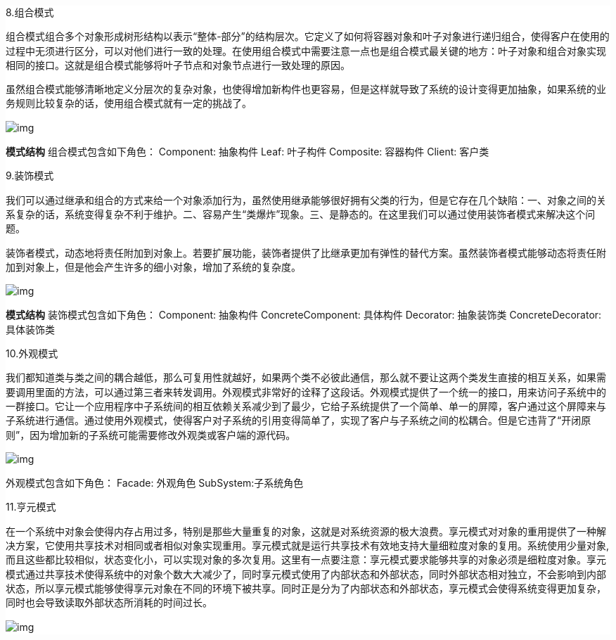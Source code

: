  

8.组合模式                                                                        

组合模式组合多个对象形成树形结构以表示“整体-部分”的结构层次。它定义了如何将容器对象和叶子对象进行递归组合，使得客户在使用的过程中无须进行区分，可以对他们进行一致的处理。在使用组合模式中需要注意一点也是组合模式最关键的地方：叶子对象和组合对象实现相同的接口。这就是组合模式能够将叶子节点和对象节点进行一致处理的原因。

虽然组合模式能够清晰地定义分层次的复杂对象，也使得增加新构件也更容易，但是这样就导致了系统的设计变得更加抽象，如果系统的业务规则比较复杂的话，使用组合模式就有一定的挑战了。

![img](https://images2017.cnblogs.com/blog/401339/201709/401339-20170929210011122-1282025445.png)

 

 **模式结构**
组合模式包含如下角色：
Component: 抽象构件
Leaf: 叶子构件
Composite: 容器构件
Client: 客户类

9.装饰模式                                                                          

我们可以通过继承和组合的方式来给一个对象添加行为，虽然使用继承能够很好拥有父类的行为，但是它存在几个缺陷：一、对象之间的关系复杂的话，系统变得复杂不利于维护。二、容易产生“类爆炸”现象。三、是静态的。在这里我们可以通过使用装饰者模式来解决这个问题。

装饰者模式，动态地将责任附加到对象上。若要扩展功能，装饰者提供了比继承更加有弹性的替代方案。虽然装饰者模式能够动态将责任附加到对象上，但是他会产生许多的细小对象，增加了系统的复杂度。

![img](https://images2017.cnblogs.com/blog/401339/201709/401339-20170929210140794-1843692006.png)

**模式结构**
装饰模式包含如下角色：
Component: 抽象构件
ConcreteComponent: 具体构件
Decorator: 抽象装饰类
ConcreteDecorator: 具体装饰类

 

10.外观模式                                                                         

我们都知道类与类之间的耦合越低，那么可复用性就越好，如果两个类不必彼此通信，那么就不要让这两个类发生直接的相互关系，如果需要调用里面的方法，可以通过第三者来转发调用。外观模式非常好的诠释了这段话。外观模式提供了一个统一的接口，用来访问子系统中的一群接口。它让一个应用程序中子系统间的相互依赖关系减少到了最少，它给子系统提供了一个简单、单一的屏障，客户通过这个屏障来与子系统进行通信。通过使用外观模式，使得客户对子系统的引用变得简单了，实现了客户与子系统之间的松耦合。但是它违背了“开闭原则”，因为增加新的子系统可能需要修改外观类或客户端的源代码。

![img](https://images2017.cnblogs.com/blog/401339/201709/401339-20170929210303044-1520176505.png)

外观模式包含如下角色：
Facade: 外观角色
SubSystem:子系统角色

11.亨元模式                                                                         

在一个系统中对象会使得内存占用过多，特别是那些大量重复的对象，这就是对系统资源的极大浪费。享元模式对对象的重用提供了一种解决方案，它使用共享技术对相同或者相似对象实现重用。享元模式就是运行共享技术有效地支持大量细粒度对象的复用。系统使用少量对象,而且这些都比较相似，状态变化小，可以实现对象的多次复用。这里有一点要注意：享元模式要求能够共享的对象必须是细粒度对象。享元模式通过共享技术使得系统中的对象个数大大减少了，同时享元模式使用了内部状态和外部状态，同时外部状态相对独立，不会影响到内部状态，所以享元模式能够使得享元对象在不同的环境下被共享。同时正是分为了内部状态和外部状态，享元模式会使得系统变得更加复杂，同时也会导致读取外部状态所消耗的时间过长。

![img](https://images2017.cnblogs.com/blog/401339/201709/401339-20170929210423544-273577223.png)
